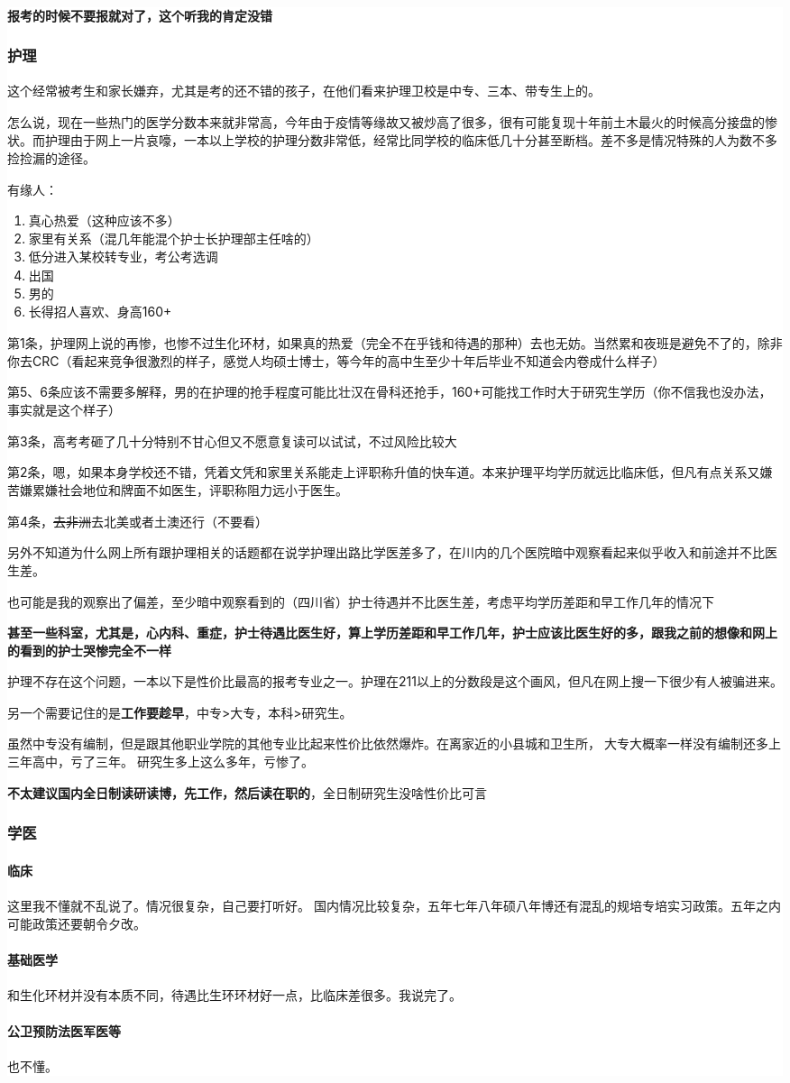 **报考的时候不要报就对了，这个听我的肯定没错**

### 护理

这个经常被考生和家长嫌弃，尤其是考的还不错的孩子，在他们看来护理卫校是中专、三本、带专生上的。

怎么说，现在一些热门的医学分数本来就非常高，今年由于疫情等缘故又被炒高了很多，很有可能复现十年前土木最火的时候高分接盘的惨状。而护理由于网上一片哀嚎，一本以上学校的护理分数非常低，经常比同学校的临床低几十分甚至断档。差不多是情况特殊的人为数不多捡捡漏的途径。

有缘人：

1. 真心热爱（这种应该不多）
2. 家里有关系（混几年能混个护士长护理部主任啥的）
3. 低分进入某校转专业，考公考选调
4. 出国
5. 男的
6. 长得招人喜欢、身高160+

第1条，护理网上说的再惨，也惨不过生化环材，如果真的热爱（完全不在乎钱和待遇的那种）去也无妨。当然累和夜班是避免不了的，除非你去CRC（看起来竞争很激烈的样子，感觉人均硕士博士，等今年的高中生至少十年后毕业不知道会内卷成什么样子）

第5、6条应该不需要多解释，男的在护理的抢手程度可能比壮汉在骨科还抢手，160+可能找工作时大于研究生学历（你不信我也没办法，事实就是这个样子）

第3条，高考考砸了几十分特别不甘心但又不愿意复读可以试试，不过风险比较大

第2条，嗯，如果本身学校还不错，凭着文凭和家里关系能走上评职称升值的快车道。本来护理平均学历就远比临床低，但凡有点关系又嫌苦嫌累嫌社会地位和牌面不如医生，评职称阻力远小于医生。

第4条，~~去非洲~~去北美或者土澳还行（不要看）

另外不知道为什么网上所有跟护理相关的话题都在说学护理出路比学医差多了，在川内的几个医院暗中观察看起来似乎收入和前途并不比医生差。

也可能是我的观察出了偏差，至少暗中观察看到的（四川省）护士待遇并不比医生差，考虑平均学历差距和早工作几年的情况下

**甚至一些科室，尤其是，心内科、重症，护士待遇比医生好，算上学历差距和早工作几年，护士应该比医生好的多，跟我之前的想像和网上的看到的护士哭惨完全不一样**

护理不存在这个问题，一本以下是性价比最高的报考专业之一。护理在211以上的分数段是这个画风，但凡在网上搜一下很少有人被骗进来。

另一个需要记住的是**工作要趁早**，中专>大专，本科>研究生。

虽然中专没有编制，但是跟其他职业学院的其他专业比起来性价比依然爆炸。在离家近的小县城和卫生所，
大专大概率一样没有编制还多上三年高中，亏了三年。
研究生多上这么多年，亏惨了。

**不太建议国内全日制读研读博，先工作，然后读在职的**，全日制研究生没啥性价比可言

### 学医

#### 临床

这里我不懂就不乱说了。情况很复杂，自己要打听好。
国内情况比较复杂，五年七年八年硕八年博还有混乱的规培专培实习政策。五年之内可能政策还要朝令夕改。

#### 基础医学

和生化环材并没有本质不同，待遇比生环环材好一点，比临床差很多。我说完了。

#### 公卫预防法医军医等

也不懂。
